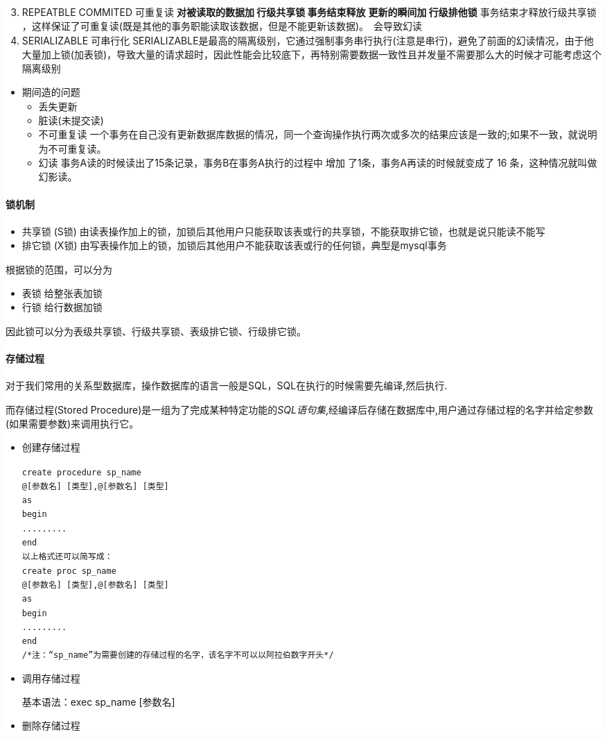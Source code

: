 3. REPEATBLE COMMITED 可重复读 **对被读取的数据加 行级共享锁 事务结束释放** **更新的瞬间加 行级排他锁**
事务结束才释放行级共享锁 ，这样保证了可重复读(既是其他的事务职能读取该数据，但是不能更新该数据)。　会导致幻读
4. SERIALIZABLE 可串行化
SERIALIZABLE是最高的隔离级别，它通过强制事务串行执行(注意是串行)，避免了前面的幻读情况，由于他大量加上锁(加表锁)，导致大量的请求超时，因此性能会比较底下，再特别需要数据一致性且并发量不需要那么大的时候才可能考虑这个隔离级别

*   期间造的问题
    *   丢失更新  
    *   脏读(未提交读) 
    *   不可重复读   一个事务在自己没有更新数据库数据的情况，同一个查询操作执行两次或多次的结果应该是一致的;如果不一致，就说明为不可重复读。
    *   幻读  事务A读的时候读出了15条记录，事务B在事务A执行的过程中 增加 了1条，事务A再读的时候就变成了 16 条，这种情况就叫做幻影读。

#### 锁机制
*   共享锁 (S锁)
由读表操作加上的锁，加锁后其他用户只能获取该表或行的共享锁，不能获取排它锁，也就是说只能读不能写
*   排它锁 (X锁)
由写表操作加上的锁，加锁后其他用户不能获取该表或行的任何锁，典型是mysql事务</br>

根据锁的范围，可以分为
*   表锁
给整张表加锁
*   行锁
给行数据加锁

因此锁可以分为表级共享锁、行级共享锁、表级排它锁、行级排它锁。

#### 存储过程

对于我们常用的关系型数据库，操作数据库的语言一般是SQL，SQL在执行的时候需要先编译,然后执行.

而存储过程(Stored Procedure)是一组为了完成某种特定功能的*SQL语句集*,经编译后存储在数据库中,用户通过存储过程的名字并给定参数(如果需要参数)来调用执行它。

*   创建存储过程

    ```
    create procedure sp_name
    @[参数名] [类型],@[参数名] [类型]
    as
    begin
    .........
    end
    以上格式还可以简写成：
    create proc sp_name
    @[参数名] [类型],@[参数名] [类型]
    as
    begin
    .........
    end
    /*注：“sp_name”为需要创建的存储过程的名字，该名字不可以以阿拉伯数字开头*/
    ```

*   调用存储过程

    基本语法：exec sp_name [参数名]

*   删除存储过程
